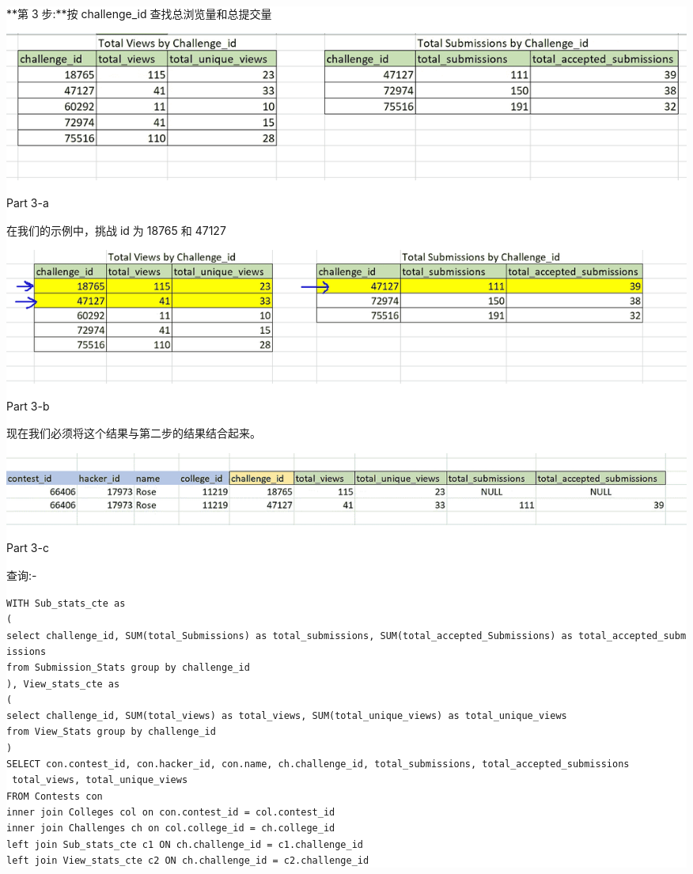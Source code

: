 **第 3 步:**按 challenge_id 查找总浏览量和总提交量

![](img/46a2b0f25c3e7cc22c7ef440cf22f13b.png)

Part 3-a

在我们的示例中，挑战 id 为 18765 和 47127

![](img/3a665268610958c75728a59f4849e734.png)

Part 3-b

现在我们必须将这个结果与第二步的结果结合起来。

![](img/c034220fad7683f5e93dacb7aec267e3.png)

Part 3-c

查询:-

```
WITH Sub_stats_cte as
(
select challenge_id, SUM(total_Submissions) as total_submissions, SUM(total_accepted_Submissions) as total_accepted_submissions 
from Submission_Stats group by challenge_id 
), View_stats_cte as
(
select challenge_id, SUM(total_views) as total_views, SUM(total_unique_views) as total_unique_views 
from View_Stats group by challenge_id 
)
SELECT con.contest_id, con.hacker_id, con.name, ch.challenge_id, total_submissions, total_accepted_submissions
 total_views, total_unique_views
FROM Contests con
inner join Colleges col on con.contest_id = col.contest_id
inner join Challenges ch on col.college_id = ch.college_id
left join Sub_stats_cte c1 ON ch.challenge_id = c1.challenge_id
left join View_stats_cte c2 ON ch.challenge_id = c2.challenge_id
```
